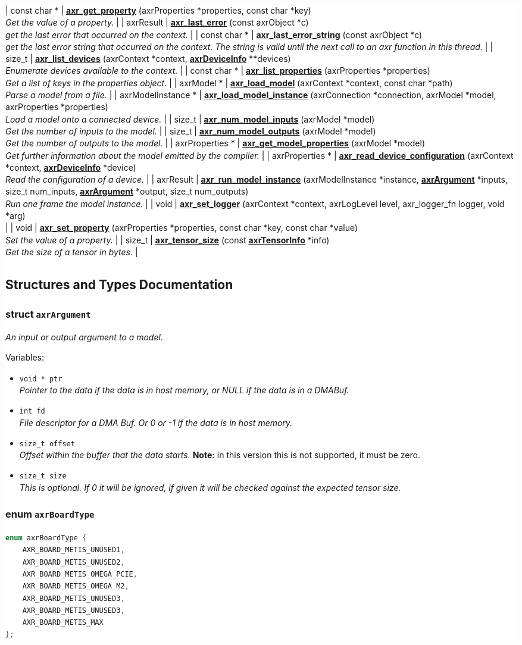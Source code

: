 |  const char \* | [**axr\_get\_property**](#function-axr_get_property) (axrProperties \*properties, const char \*key) <br>_Get the value of a property._ |
|  axrResult | [**axr\_last\_error**](#function-axr_last_error) (const axrObject \*c) <br>_get the last error that occurred on the context._ |
|  const char \* | [**axr\_last\_error\_string**](#function-axr_last_error_string) (const axrObject \*c) <br>_get the last error string that occurred on the context. The string is valid until the next call to an axr function in this thread._ |
|  size\_t | [**axr\_list\_devices**](#function-axr_list_devices) (axrContext \*context, [**axrDeviceInfo**](#struct-axrdeviceinfo) \*\*devices) <br>_Enumerate devices available to the context._ |
|  const char \* | [**axr\_list\_properties**](#function-axr_list_properties) (axrProperties \*properties) <br>_Get a list of keys in the properties object._ |
|  axrModel \* | [**axr\_load\_model**](#function-axr_load_model) (axrContext \*context, const char \*path) <br>_Parse a model from a file._ |
|  axrModelInstance \* | [**axr\_load\_model\_instance**](#function-axr_load_model_instance) (axrConnection \*connection, axrModel \*model, axrProperties \*properties) <br>_Load a model onto a connected device._ |
|  size\_t | [**axr\_num\_model\_inputs**](#function-axr_num_model_inputs) (axrModel \*model) <br>_Get the number of inputs to the model._ |
|  size\_t | [**axr\_num\_model\_outputs**](#function-axr_num_model_outputs) (axrModel \*model) <br>_Get the number of outputs to the model._ |
|  axrProperties \* | [**axr\_get\_model\_properties**](#function-axr_get_model_properties) (axrModel \*model) <br>_Get further information about the model emitted by the compiler._ |
|  axrProperties \* | [**axr\_read\_device\_configuration**](#function-axr_read_device_configuration) (axrContext \*context, [**axrDeviceInfo**](#struct-axrdeviceinfo) \*device) <br>_Read the configuration of a device._ |
|  axrResult | [**axr\_run\_model\_instance**](#function-axr_run_model_instance) (axrModelInstance \*instance, [**axrArgument**](#struct-axrargument) \*inputs, size\_t num\_inputs, [**axrArgument**](#struct-axrargument) \*output, size\_t num\_outputs) <br>_Run one frame the model instance._ |
|  void | [**axr\_set\_logger**](#function-axr_set_logger) (axrContext \*context, axrLogLevel level, axr\_logger\_fn logger, void \*arg) <br> |
|  void | [**axr\_set\_property**](#function-axr_set_property) (axrProperties \*properties, const char \*key, const char \*value) <br>_Set the value of a property._ |
|  size\_t | [**axr\_tensor\_size**](#function-axr_tensor_size) (const [**axrTensorInfo**](#struct-axrtensorinfo) \*info) <br>_Get the size of a tensor in bytes._ |


## Structures and Types Documentation

### struct `axrArgument`

_An input or output argument to a model._

Variables:

-  `void * ptr`  <br>_Pointer to the data if the data is in host memory, or NULL if the data is in a DMABuf._

-  `int fd`  <br>_File descriptor for a DMA Buf. Or 0 or -1 if the data is in host memory._


-  `size_t offset`  <br>_Offset within the buffer that the data starts._
**Note:** in this version this is not supported, it must be zero. 

-  `size_t size`  <br>_This is optional. If 0 it will be ignored, if given it will be checked against the expected tensor size._

### enum `axrBoardType`

```c
enum axrBoardType {
    AXR_BOARD_METIS_UNUSED1,
    AXR_BOARD_METIS_UNUSED2,
    AXR_BOARD_METIS_OMEGA_PCIE,
    AXR_BOARD_METIS_OMEGA_M2,
    AXR_BOARD_METIS_UNUSED3,
    AXR_BOARD_METIS_UNUSED3,
    AXR_BOARD_METIS_MAX
};
```
